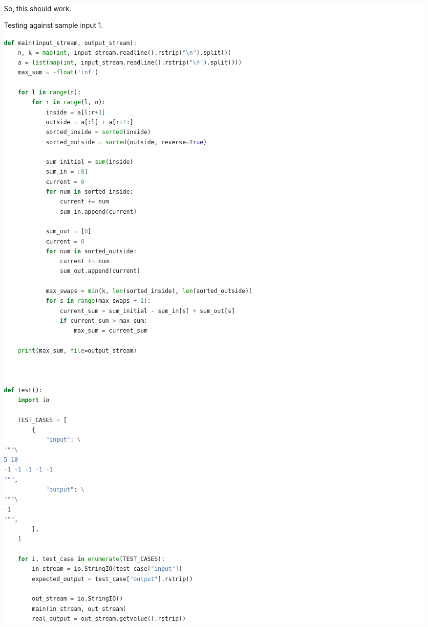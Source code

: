 So, this should work.

Testing against sample input 1.

```python
def main(input_stream, output_stream):
    n, k = map(int, input_stream.readline().rstrip("\n").split())
    a = list(map(int, input_stream.readline().rstrip("\n").split()))
    max_sum = -float('inf')

    for l in range(n):
        for r in range(l, n):
            inside = a[l:r+1]
            outside = a[:l] + a[r+1:]
            sorted_inside = sorted(inside)
            sorted_outside = sorted(outside, reverse=True)
            
            sum_initial = sum(inside)
            sum_in = [0]
            current = 0
            for num in sorted_inside:
                current += num
                sum_in.append(current)
            
            sum_out = [0]
            current = 0
            for num in sorted_outside:
                current += num
                sum_out.append(current)
            
            max_swaps = min(k, len(sorted_inside), len(sorted_outside))
            for s in range(max_swaps + 1):
                current_sum = sum_initial - sum_in[s] + sum_out[s]
                if current_sum > max_sum:
                    max_sum = current_sum

    print(max_sum, file=output_stream)



def test():
    import io

    TEST_CASES = [
        {
            "input": \
"""\
5 10
-1 -1 -1 -1 -1
""",
            "output": \
"""\
-1
""",
        }, 
    ]

    for i, test_case in enumerate(TEST_CASES):
        in_stream = io.StringIO(test_case["input"])
        expected_output = test_case["output"].rstrip()

        out_stream = io.StringIO()
        main(in_stream, out_stream)
        real_output = out_stream.getvalue().rstrip()

```